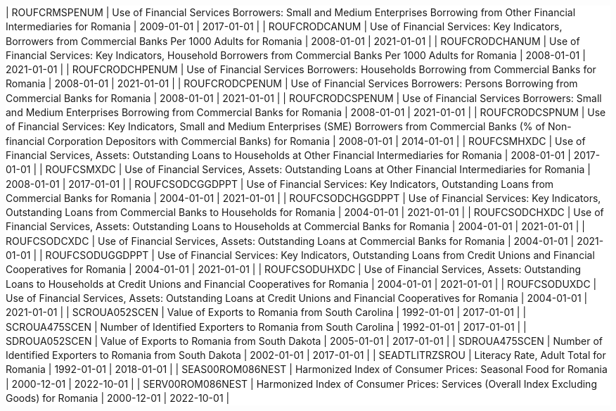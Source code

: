 | ROUFCRMSPENUM       | Use of Financial Services Borrowers: Small and Medium Enterprises Borrowing from Other Financial Intermediaries for Romania                                                                     | 2009-01-01          | 2017-01-01        |
| ROUFCRODCANUM       | Use of Financial Services: Key Indicators, Borrowers from Commercial Banks Per 1000 Adults for Romania                                                                                          | 2008-01-01          | 2021-01-01        |
| ROUFCRODCHANUM      | Use of Financial Services: Key Indicators, Household Borrowers from Commercial Banks Per 1000 Adults for Romania                                                                                | 2008-01-01          | 2021-01-01        |
| ROUFCRODCHPENUM     | Use of Financial Services Borrowers: Households Borrowing from Commercial Banks for Romania                                                                                                     | 2008-01-01          | 2021-01-01        |
| ROUFCRODCPENUM      | Use of Financial Services Borrowers: Persons Borrowing from Commercial Banks for Romania                                                                                                        | 2008-01-01          | 2021-01-01        |
| ROUFCRODCSPENUM     | Use of Financial Services Borrowers: Small and Medium Enterprises Borrowing from Commercial Banks for Romania                                                                                   | 2008-01-01          | 2021-01-01        |
| ROUFCRODCSPNUM      | Use of Financial Services: Key Indicators, Small and Medium Enterprises (SME) Borrowers from Commercial Banks (% of Non-financial Corporation Depositors with Commercial Banks) for Romania     | 2008-01-01          | 2014-01-01        |
| ROUFCSMHXDC         | Use of Financial Services, Assets: Outstanding Loans to Households at Other Financial Intermediaries for Romania                                                                                | 2008-01-01          | 2017-01-01        |
| ROUFCSMXDC          | Use of Financial Services, Assets: Outstanding Loans at Other Financial Intermediaries for Romania                                                                                              | 2008-01-01          | 2017-01-01        |
| ROUFCSODCGGDPPT     | Use of Financial Services: Key Indicators, Outstanding Loans from Commercial Banks for Romania                                                                                                  | 2004-01-01          | 2021-01-01        |
| ROUFCSODCHGGDPPT    | Use of Financial Services: Key Indicators, Outstanding Loans from Commercial Banks to Households for Romania                                                                                    | 2004-01-01          | 2021-01-01        |
| ROUFCSODCHXDC       | Use of Financial Services, Assets: Outstanding Loans to Households at Commercial Banks for Romania                                                                                              | 2004-01-01          | 2021-01-01        |
| ROUFCSODCXDC        | Use of Financial Services, Assets: Outstanding Loans at Commercial Banks for Romania                                                                                                            | 2004-01-01          | 2021-01-01        |
| ROUFCSODUGGDPPT     | Use of Financial Services: Key Indicators, Outstanding Loans from Credit Unions and Financial Cooperatives for Romania                                                                          | 2004-01-01          | 2021-01-01        |
| ROUFCSODUHXDC       | Use of Financial Services, Assets: Outstanding Loans to Households at Credit Unions and Financial Cooperatives for Romania                                                                      | 2004-01-01          | 2021-01-01        |
| ROUFCSODUXDC        | Use of Financial Services, Assets: Outstanding Loans at Credit Unions and Financial Cooperatives for Romania                                                                                    | 2004-01-01          | 2021-01-01        |
| SCROUA052SCEN       | Value of Exports to Romania from South Carolina                                                                                                                                                 | 1992-01-01          | 2017-01-01        |
| SCROUA475SCEN       | Number of Identified Exporters to Romania from South Carolina                                                                                                                                   | 1992-01-01          | 2017-01-01        |
| SDROUA052SCEN       | Value of Exports to Romania from South Dakota                                                                                                                                                   | 2005-01-01          | 2017-01-01        |
| SDROUA475SCEN       | Number of Identified Exporters to Romania from South Dakota                                                                                                                                     | 2002-01-01          | 2017-01-01        |
| SEADTLITRZSROU      | Literacy Rate, Adult Total for Romania                                                                                                                                                          | 1992-01-01          | 2018-01-01        |
| SEAS00ROM086NEST    | Harmonized Index of Consumer Prices: Seasonal Food for Romania                                                                                                                                  | 2000-12-01          | 2022-10-01        |
| SERV00ROM086NEST    | Harmonized Index of Consumer Prices: Services (Overall Index Excluding Goods) for Romania                                                                                                       | 2000-12-01          | 2022-10-01        |